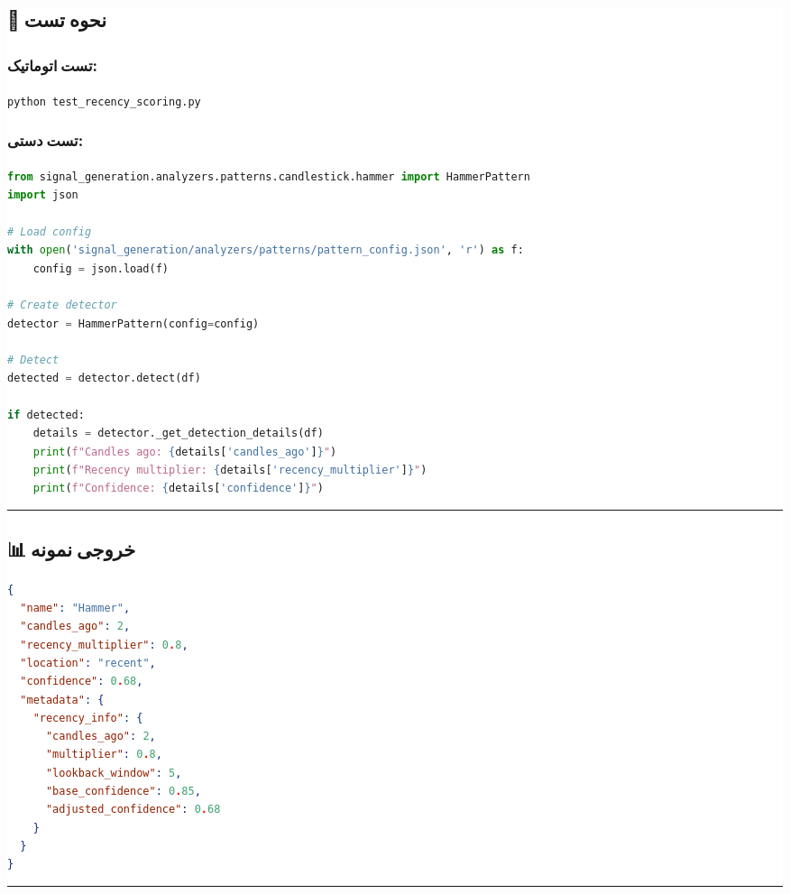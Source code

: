 ## 🧪 نحوه تست

### تست اتوماتیک:
```bash
python test_recency_scoring.py
```

### تست دستی:
```python
from signal_generation.analyzers.patterns.candlestick.hammer import HammerPattern
import json

# Load config
with open('signal_generation/analyzers/patterns/pattern_config.json', 'r') as f:
    config = json.load(f)

# Create detector
detector = HammerPattern(config=config)

# Detect
detected = detector.detect(df)

if detected:
    details = detector._get_detection_details(df)
    print(f"Candles ago: {details['candles_ago']}")
    print(f"Recency multiplier: {details['recency_multiplier']}")
    print(f"Confidence: {details['confidence']}")
```

---

## 📊 خروجی نمونه

```json
{
  "name": "Hammer",
  "candles_ago": 2,
  "recency_multiplier": 0.8,
  "location": "recent",
  "confidence": 0.68,
  "metadata": {
    "recency_info": {
      "candles_ago": 2,
      "multiplier": 0.8,
      "lookback_window": 5,
      "base_confidence": 0.85,
      "adjusted_confidence": 0.68
    }
  }
}
```

---